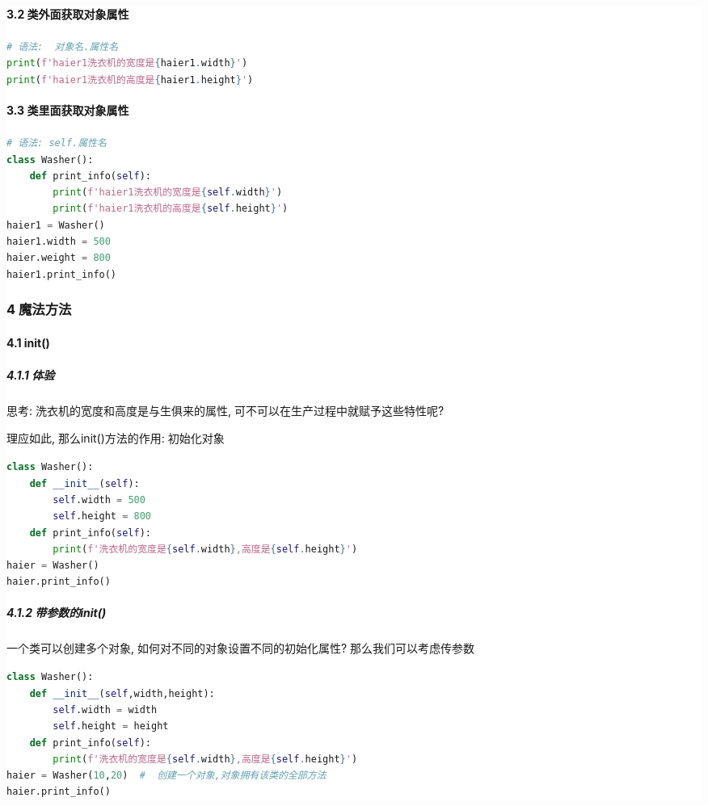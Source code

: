 #### 3.2 类外面获取对象属性

````python
# 语法:  对象名.属性名
print(f'haier1洗衣机的宽度是{haier1.width}')
print(f'haier1洗衣机的高度是{haier1.height}')
````

#### 3.3 类里面获取对象属性

````python
# 语法: self.属性名
class Washer():
    def print_info(self):
		print(f'haier1洗衣机的宽度是{self.width}')
		print(f'haier1洗衣机的高度是{self.height}')
haier1 = Washer()
haier1.width = 500
haier.weight = 800
haier1.print_info()
````

### 4 魔法方法

#### 4.1 __init__()

##### 4.1.1 体验

思考: 洗衣机的宽度和高度是与生俱来的属性, 可不可以在生产过程中就赋予这些特性呢?

理应如此, 那么init()方法的作用: 初始化对象

````python
class Washer():
    def __init__(self):
        self.width = 500
        self.height = 800
    def print_info(self):
        print(f'洗衣机的宽度是{self.width},高度是{self.height}')
haier = Washer()
haier.print_info()
````

##### 4.1.2 带参数的init()

一个类可以创建多个对象, 如何对不同的对象设置不同的初始化属性? 那么我们可以考虑传参数

````python
class Washer():
	def __init__(self,width,height):
        self.width = width
        self.height = height
    def print_info(self):
        print(f'洗衣机的宽度是{self.width},高度是{self.height}')
haier = Washer(10,20)  #  创建一个对象,对象拥有该类的全部方法
haier.print_info()
````
